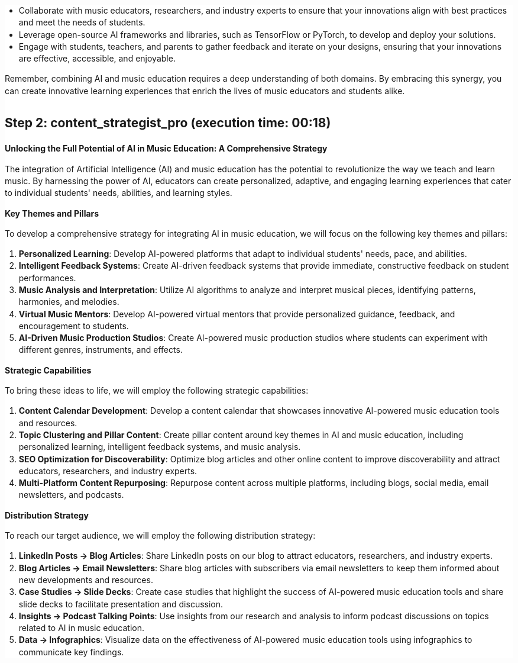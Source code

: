 * Collaborate with music educators, researchers, and industry experts to ensure that your innovations align with best practices and meet the needs of students.
* Leverage open-source AI frameworks and libraries, such as TensorFlow or PyTorch, to develop and deploy your solutions.
* Engage with students, teachers, and parents to gather feedback and iterate on your designs, ensuring that your innovations are effective, accessible, and enjoyable.

Remember, combining AI and music education requires a deep understanding of both domains. By embracing this synergy, you can create innovative learning experiences that enrich the lives of music educators and students alike.

## Step 2: content_strategist_pro (execution time: 00:18)

**Unlocking the Full Potential of AI in Music Education: A Comprehensive Strategy**

The integration of Artificial Intelligence (AI) and music education has the potential to revolutionize the way we teach and learn music. By harnessing the power of AI, educators can create personalized, adaptive, and engaging learning experiences that cater to individual students' needs, abilities, and learning styles.

**Key Themes and Pillars**

To develop a comprehensive strategy for integrating AI in music education, we will focus on the following key themes and pillars:

1. **Personalized Learning**: Develop AI-powered platforms that adapt to individual students' needs, pace, and abilities.
2. **Intelligent Feedback Systems**: Create AI-driven feedback systems that provide immediate, constructive feedback on student performances.
3. **Music Analysis and Interpretation**: Utilize AI algorithms to analyze and interpret musical pieces, identifying patterns, harmonies, and melodies.
4. **Virtual Music Mentors**: Develop AI-powered virtual mentors that provide personalized guidance, feedback, and encouragement to students.
5. **AI-Driven Music Production Studios**: Create AI-powered music production studios where students can experiment with different genres, instruments, and effects.

**Strategic Capabilities**

To bring these ideas to life, we will employ the following strategic capabilities:

1. **Content Calendar Development**: Develop a content calendar that showcases innovative AI-powered music education tools and resources.
2. **Topic Clustering and Pillar Content**: Create pillar content around key themes in AI and music education, including personalized learning, intelligent feedback systems, and music analysis.
3. **SEO Optimization for Discoverability**: Optimize blog articles and other online content to improve discoverability and attract educators, researchers, and industry experts.
4. **Multi-Platform Content Repurposing**: Repurpose content across multiple platforms, including blogs, social media, email newsletters, and podcasts.

**Distribution Strategy**

To reach our target audience, we will employ the following distribution strategy:

1. **LinkedIn Posts → Blog Articles**: Share LinkedIn posts on our blog to attract educators, researchers, and industry experts.
2. **Blog Articles → Email Newsletters**: Share blog articles with subscribers via email newsletters to keep them informed about new developments and resources.
3. **Case Studies → Slide Decks**: Create case studies that highlight the success of AI-powered music education tools and share slide decks to facilitate presentation and discussion.
4. **Insights → Podcast Talking Points**: Use insights from our research and analysis to inform podcast discussions on topics related to AI in music education.
5. **Data → Infographics**: Visualize data on the effectiveness of AI-powered music education tools using infographics to communicate key findings.
